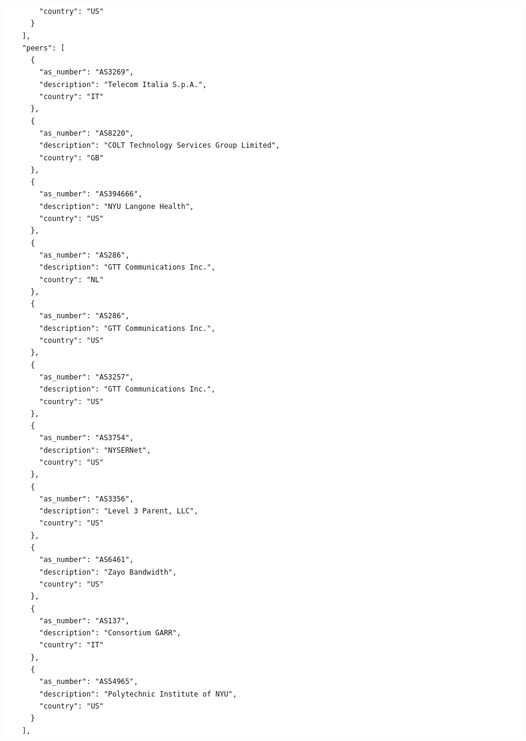 ```
        "country": "US"
      }
    ],
    "peers": [
      {
        "as_number": "AS3269",
        "description": "Telecom Italia S.p.A.",
        "country": "IT"
      },
      {
        "as_number": "AS8220",
        "description": "COLT Technology Services Group Limited",
        "country": "GB"
      },
      {
        "as_number": "AS394666",
        "description": "NYU Langone Health",
        "country": "US"
      },
      {
        "as_number": "AS286",
        "description": "GTT Communications Inc.",
        "country": "NL"
      },
      {
        "as_number": "AS286",
        "description": "GTT Communications Inc.",
        "country": "US"
      },
      {
        "as_number": "AS3257",
        "description": "GTT Communications Inc.",
        "country": "US"
      },
      {
        "as_number": "AS3754",
        "description": "NYSERNet",
        "country": "US"
      },
      {
        "as_number": "AS3356",
        "description": "Level 3 Parent, LLC",
        "country": "US"
      },
      {
        "as_number": "AS6461",
        "description": "Zayo Bandwidth",
        "country": "US"
      },
      {
        "as_number": "AS137",
        "description": "Consortium GARR",
        "country": "IT"
      },
      {
        "as_number": "AS54965",
        "description": "Polytechnic Institute of NYU",
        "country": "US"
      }
    ],
```